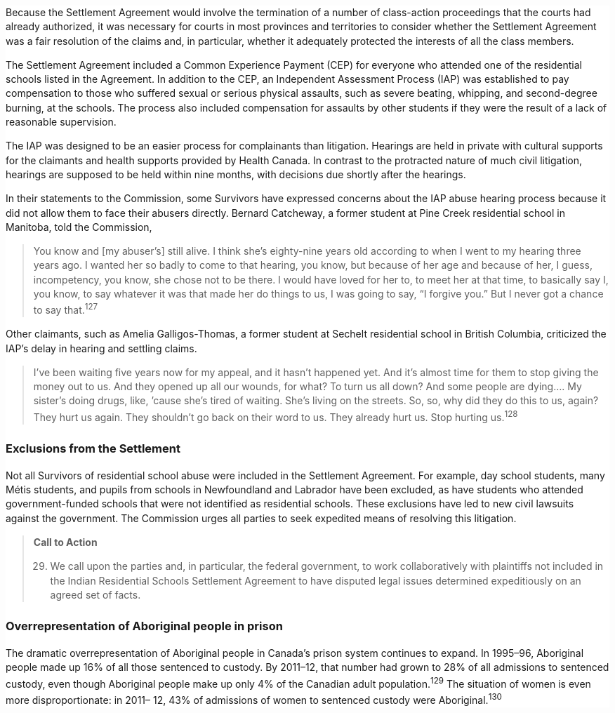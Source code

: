 Because the Settlement Agreement would involve the termination of a number of class-action proceedings that the courts had already authorized, it was necessary for courts in most provinces and territories to consider whether the Settlement Agreement was a fair resolution of the claims and, in particular, whether it adequately protected the interests of all the class members.

The Settlement Agreement included a Common Experience Payment (CEP) for everyone who attended one of the residential schools listed in the Agreement. In addition to the CEP, an Independent Assessment Process (IAP) was established to pay compensation to those who suffered sexual or serious physical assaults, such as severe beating, whipping, and second-degree burning, at the schools. The process also included compensation for assaults by other students if they were the result of a lack of reasonable supervision.

The IAP was designed to be an easier process for complainants than litigation. Hearings are held in private with cultural supports for the claimants and health supports provided by Health Canada. In contrast to the protracted nature of much civil litigation, hearings are supposed to be held within nine months, with decisions due shortly after the hearings.

In their statements to the Commission, some Survivors have expressed concerns about the IAP abuse hearing process because it did not allow them to face their abusers directly. Bernard Catcheway, a former student at Pine Creek residential school in Manitoba, told the Commission,

> You know and [my abuser’s] still alive. I think she’s eighty-nine years old according to when I went to my hearing three years ago. I wanted her so badly to come to that hearing, you know, but because of her age and because of her, I guess, incompetency, you know, she chose not to be there. I would have loved for her to, to meet her at that time, to basically say I, you know, to say whatever it was that made her do things to us, I was going to say, “I forgive you.” But I never got a chance to say that.<sup>127</sup>

Other claimants, such as Amelia Galligos-Thomas, a former student at Sechelt residential school in British Columbia, criticized the IAP’s delay in hearing and settling claims.

> I’ve been waiting five years now for my appeal, and it hasn’t happened yet. And it’s almost time for them to stop giving the money out to us. And they opened up all our wounds, for what? To turn us all down? And some people are dying…. My sister’s doing drugs, like, ’cause she’s tired of waiting. She’s living on the streets. So, so, why did they do this to us, again? They hurt us again. They shouldn’t go back on their word to us. They already hurt us. Stop hurting us.<sup>128</sup>

### Exclusions from the Settlement

Not all Survivors of residential school abuse were included in the Settlement Agreement. For example, day school students, many Métis students, and pupils from schools in Newfoundland and Labrador have been excluded, as have students who attended government-funded schools that were not identified as residential schools. These exclusions have led to new civil lawsuits against the government. The Commission urges all parties to seek expedited means of resolving this litigation.

> **Call to Action**
>
> 29) We call upon the parties and, in particular, the federal government, to work collaboratively with plaintiffs not included in the Indian Residential Schools Settlement Agreement to have disputed legal issues determined expeditiously on an agreed set of facts.

### Overrepresentation of Aboriginal people in prison

The dramatic overrepresentation of Aboriginal people in Canada’s prison system continues to expand. In 1995–96, Aboriginal people made up 16% of all those sentenced to custody. By 2011–12, that number had grown to 28% of all admissions to sentenced custody, even though Aboriginal people make up only 4% of the Canadian adult population.<sup>129</sup> The situation of women is even more disproportionate: in 2011– 12, 43% of admissions of women to sentenced custody were Aboriginal.<sup>130</sup>
